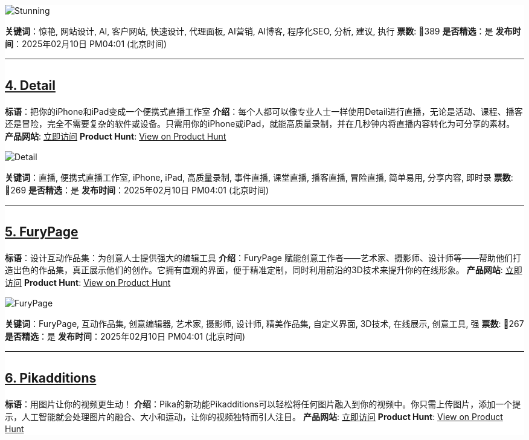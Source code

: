 ![Stunning](https://ph-files.imgix.net/e81465ba-aa01-4928-90cf-92b5314ed038.jpeg?auto=format&fit=crop&frame=1&h=512&w=1024)

**关键词**：惊艳, 网站设计, AI, 客户网站, 快速设计, 代理面板, AI营销, AI博客, 程序化SEO, 分析, 建议, 执行
**票数**: 🔺389
**是否精选**：是
**发布时间**：2025年02月10日 PM04:01 (北京时间)

---

## [4. Detail](https://www.producthunt.com/posts/detail-37ebe32c-dcec-4349-9ead-3cb95205f570?utm_campaign=producthunt-api&utm_medium=api-v2&utm_source=Application%3A+decohack+%28ID%3A+131684%29)
**标语**：把你的iPhone和iPad变成一个便携式直播工作室
**介绍**：每个人都可以像专业人士一样使用Detail进行直播，无论是活动、课程、播客还是冒险，完全不需要复杂的软件或设备。只需用你的iPhone或iPad，就能高质量录制，并在几秒钟内将直播内容转化为可分享的素材。
**产品网站**: [立即访问](https://www.producthunt.com/r/OJNIMCNQYLOBSS?utm_campaign=producthunt-api&utm_medium=api-v2&utm_source=Application%3A+decohack+%28ID%3A+131684%29)
**Product Hunt**: [View on Product Hunt](https://www.producthunt.com/posts/detail-37ebe32c-dcec-4349-9ead-3cb95205f570?utm_campaign=producthunt-api&utm_medium=api-v2&utm_source=Application%3A+decohack+%28ID%3A+131684%29)

![Detail](https://ph-files.imgix.net/6e4ca554-45a1-4f5f-a9f0-07fb5e4cabd1.jpeg?auto=format&fit=crop&frame=1&h=512&w=1024)

**关键词**：直播, 便携式直播工作室, iPhone, iPad, 高质量录制, 事件直播, 课堂直播, 播客直播, 冒险直播, 简单易用, 分享内容, 即时录
**票数**: 🔺269
**是否精选**：是
**发布时间**：2025年02月10日 PM04:01 (北京时间)

---

## [5. FuryPage](https://www.producthunt.com/posts/furypage-2?utm_campaign=producthunt-api&utm_medium=api-v2&utm_source=Application%3A+decohack+%28ID%3A+131684%29)
**标语**：设计互动作品集：为创意人士提供强大的编辑工具
**介绍**：FuryPage 赋能创意工作者——艺术家、摄影师、设计师等——帮助他们打造出色的作品集，真正展示他们的创作。它拥有直观的界面，便于精准定制，同时利用前沿的3D技术来提升你的在线形象。
**产品网站**: [立即访问](https://www.producthunt.com/r/AHTR6HRVPX6IYV?utm_campaign=producthunt-api&utm_medium=api-v2&utm_source=Application%3A+decohack+%28ID%3A+131684%29)
**Product Hunt**: [View on Product Hunt](https://www.producthunt.com/posts/furypage-2?utm_campaign=producthunt-api&utm_medium=api-v2&utm_source=Application%3A+decohack+%28ID%3A+131684%29)

![FuryPage](https://ph-files.imgix.net/11e402c1-1601-43a0-b0d8-b42f4ecf0610.png?auto=format&fit=crop&frame=1&h=512&w=1024)

**关键词**：FuryPage, 互动作品集, 创意编辑器, 艺术家, 摄影师, 设计师, 精美作品集, 自定义界面, 3D技术, 在线展示, 创意工具, 强
**票数**: 🔺267
**是否精选**：是
**发布时间**：2025年02月10日 PM04:01 (北京时间)

---

## [6. Pikadditions](https://www.producthunt.com/posts/pikadditions?utm_campaign=producthunt-api&utm_medium=api-v2&utm_source=Application%3A+decohack+%28ID%3A+131684%29)
**标语**：用图片让你的视频更生动！
**介绍**：Pika的新功能Pikadditions可以轻松将任何图片融入到你的视频中。你只需上传图片，添加一个提示，人工智能就会处理图片的融合、大小和运动，让你的视频独特而引人注目。
**产品网站**: [立即访问](https://www.producthunt.com/r/CM76XLQW2EJPB4?utm_campaign=producthunt-api&utm_medium=api-v2&utm_source=Application%3A+decohack+%28ID%3A+131684%29)
**Product Hunt**: [View on Product Hunt](https://www.producthunt.com/posts/pikadditions?utm_campaign=producthunt-api&utm_medium=api-v2&utm_source=Application%3A+decohack+%28ID%3A+131684%29)
